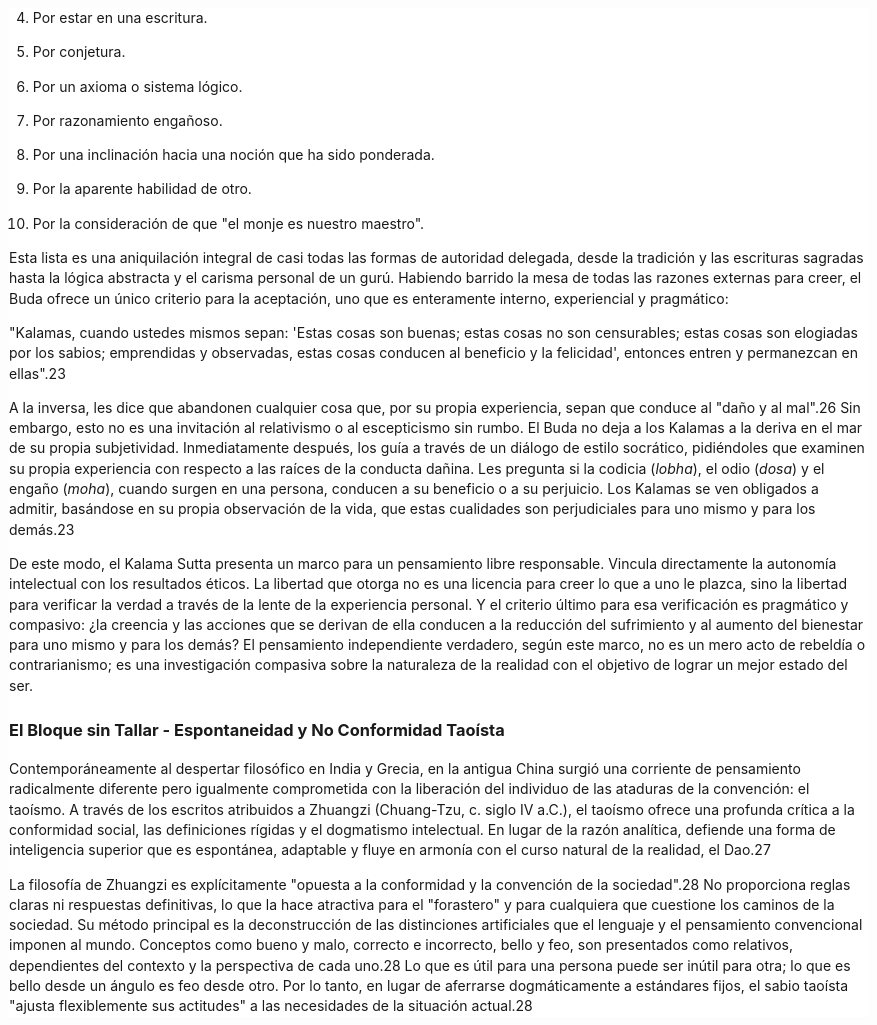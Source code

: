 4. Por estar en una escritura.
    
5. Por conjetura.
    
6. Por un axioma o sistema lógico.
    
7. Por razonamiento engañoso.
    
8. Por una inclinación hacia una noción que ha sido ponderada.
    
9. Por la aparente habilidad de otro.
    
10. Por la consideración de que "el monje es nuestro maestro".
    

Esta lista es una aniquilación integral de casi todas las formas de autoridad delegada, desde la tradición y las escrituras sagradas hasta la lógica abstracta y el carisma personal de un gurú. Habiendo barrido la mesa de todas las razones externas para creer, el Buda ofrece un único criterio para la aceptación, uno que es enteramente interno, experiencial y pragmático:

"Kalamas, cuando ustedes mismos sepan: 'Estas cosas son buenas; estas cosas no son censurables; estas cosas son elogiadas por los sabios; emprendidas y observadas, estas cosas conducen al beneficio y la felicidad', entonces entren y permanezcan en ellas".23

A la inversa, les dice que abandonen cualquier cosa que, por su propia experiencia, sepan que conduce al "daño y al mal".26 Sin embargo, esto no es una invitación al relativismo o al escepticismo sin rumbo. El Buda no deja a los Kalamas a la deriva en el mar de su propia subjetividad. Inmediatamente después, los guía a través de un diálogo de estilo socrático, pidiéndoles que examinen su propia experiencia con respecto a las raíces de la conducta dañina. Les pregunta si la codicia ($lobha$), el odio ($dosa$) y el engaño ($moha$), cuando surgen en una persona, conducen a su beneficio o a su perjuicio. Los Kalamas se ven obligados a admitir, basándose en su propia observación de la vida, que estas cualidades son perjudiciales para uno mismo y para los demás.23

De este modo, el Kalama Sutta presenta un marco para un pensamiento libre responsable. Vincula directamente la autonomía intelectual con los resultados éticos. La libertad que otorga no es una licencia para creer lo que a uno le plazca, sino la libertad para verificar la verdad a través de la lente de la experiencia personal. Y el criterio último para esa verificación es pragmático y compasivo: ¿la creencia y las acciones que se derivan de ella conducen a la reducción del sufrimiento y al aumento del bienestar para uno mismo y para los demás? El pensamiento independiente verdadero, según este marco, no es un mero acto de rebeldía o contrarianismo; es una investigación compasiva sobre la naturaleza de la realidad con el objetivo de lograr un mejor estado del ser.

  

### El Bloque sin Tallar - Espontaneidad y No Conformidad Taoísta

  

Contemporáneamente al despertar filosófico en India y Grecia, en la antigua China surgió una corriente de pensamiento radicalmente diferente pero igualmente comprometida con la liberación del individuo de las ataduras de la convención: el taoísmo. A través de los escritos atribuidos a Zhuangzi (Chuang-Tzu, c. siglo IV a.C.), el taoísmo ofrece una profunda crítica a la conformidad social, las definiciones rígidas y el dogmatismo intelectual. En lugar de la razón analítica, defiende una forma de inteligencia superior que es espontánea, adaptable y fluye en armonía con el curso natural de la realidad, el Dao.27

La filosofía de Zhuangzi es explícitamente "opuesta a la conformidad y la convención de la sociedad".28 No proporciona reglas claras ni respuestas definitivas, lo que la hace atractiva para el "forastero" y para cualquiera que cuestione los caminos de la sociedad. Su método principal es la deconstrucción de las distinciones artificiales que el lenguaje y el pensamiento convencional imponen al mundo. Conceptos como bueno y malo, correcto e incorrecto, bello y feo, son presentados como relativos, dependientes del contexto y la perspectiva de cada uno.28 Lo que es útil para una persona puede ser inútil para otra; lo que es bello desde un ángulo es feo desde otro. Por lo tanto, en lugar de aferrarse dogmáticamente a estándares fijos, el sabio taoísta "ajusta flexiblemente sus actitudes" a las necesidades de la situación actual.28
